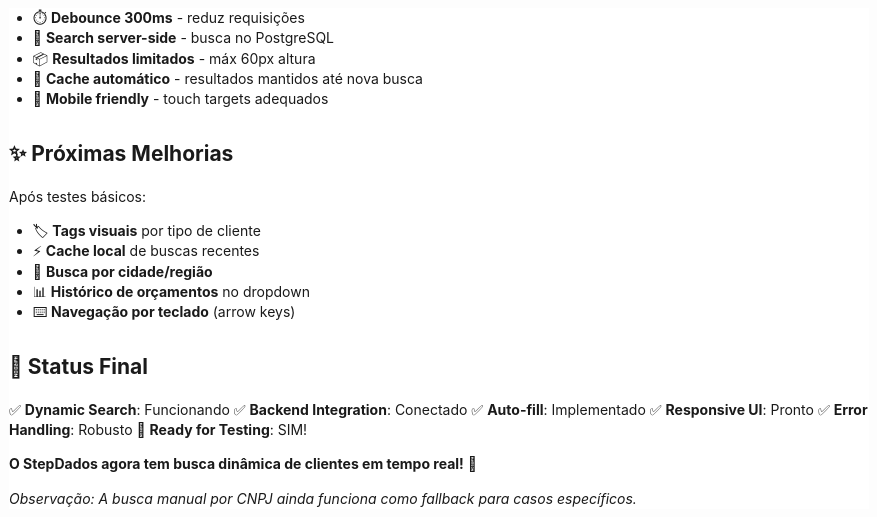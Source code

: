 - ⏱️ **Debounce 300ms** - reduz requisições
- 🎯 **Search server-side** - busca no PostgreSQL
- 📦 **Resultados limitados** - máx 60px altura
- 🔄 **Cache automático** - resultados mantidos até nova busca
- 📱 **Mobile friendly** - touch targets adequados

## ✨ **Próximas Melhorias**

Após testes básicos:
- 🏷️ **Tags visuais** por tipo de cliente
- ⚡ **Cache local** de buscas recentes
- 🎯 **Busca por cidade/região**
- 📊 **Histórico de orçamentos** no dropdown
- ⌨️ **Navegação por teclado** (arrow keys)

## 🏁 **Status Final**

✅ **Dynamic Search**: Funcionando
✅ **Backend Integration**: Conectado
✅ **Auto-fill**: Implementado
✅ **Responsive UI**: Pronto
✅ **Error Handling**: Robusto
🔄 **Ready for Testing**: SIM!

**O StepDados agora tem busca dinâmica de clientes em tempo real!** 🎉

*Observação: A busca manual por CNPJ ainda funciona como fallback para casos específicos.*